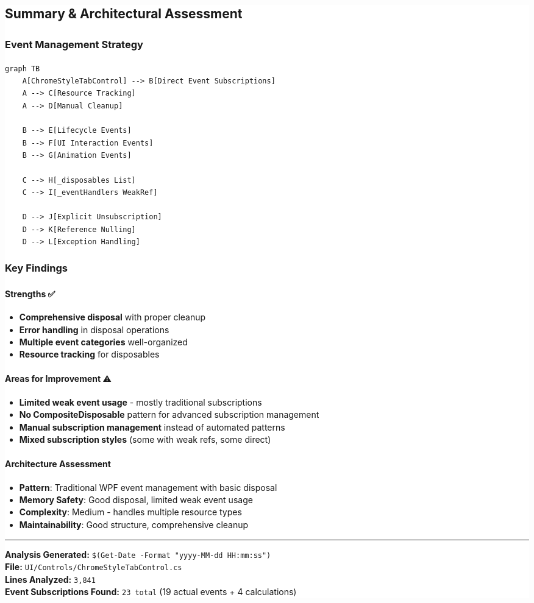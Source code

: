 
## Summary & Architectural Assessment

### Event Management Strategy

```mermaid
graph TB
    A[ChromeStyleTabControl] --> B[Direct Event Subscriptions]
    A --> C[Resource Tracking]
    A --> D[Manual Cleanup]
    
    B --> E[Lifecycle Events]
    B --> F[UI Interaction Events]
    B --> G[Animation Events]
    
    C --> H[_disposables List]
    C --> I[_eventHandlers WeakRef]
    
    D --> J[Explicit Unsubscription]
    D --> K[Reference Nulling]
    D --> L[Exception Handling]
```

### Key Findings

#### **Strengths** ✅
- **Comprehensive disposal** with proper cleanup
- **Error handling** in disposal operations
- **Multiple event categories** well-organized
- **Resource tracking** for disposables

#### **Areas for Improvement** ⚠️
- **Limited weak event usage** - mostly traditional subscriptions
- **No CompositeDisposable** pattern for advanced subscription management
- **Manual subscription management** instead of automated patterns
- **Mixed subscription styles** (some with weak refs, some direct)

#### **Architecture Assessment**
- **Pattern**: Traditional WPF event management with basic disposal
- **Memory Safety**: Good disposal, limited weak event usage
- **Complexity**: Medium - handles multiple resource types
- **Maintainability**: Good structure, comprehensive cleanup

---

**Analysis Generated:** `$(Get-Date -Format "yyyy-MM-dd HH:mm:ss")`  
**File:** `UI/Controls/ChromeStyleTabControl.cs`  
**Lines Analyzed:** `3,841`  
**Event Subscriptions Found:** `23 total` (19 actual events + 4 calculations) 